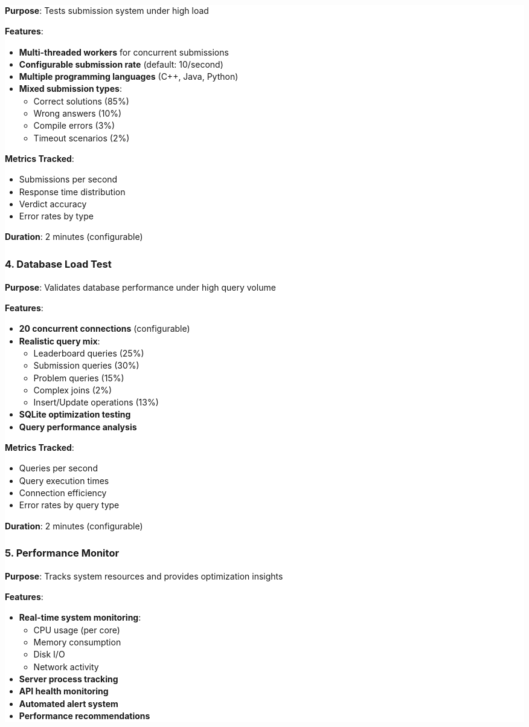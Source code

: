 **Purpose**: Tests submission system under high load

**Features**:
- **Multi-threaded workers** for concurrent submissions
- **Configurable submission rate** (default: 10/second)
- **Multiple programming languages** (C++, Java, Python)
- **Mixed submission types**:
  - Correct solutions (85%)
  - Wrong answers (10%)
  - Compile errors (3%)
  - Timeout scenarios (2%)

**Metrics Tracked**:
- Submissions per second
- Response time distribution
- Verdict accuracy
- Error rates by type

**Duration**: 2 minutes (configurable)

### 4. Database Load Test

**Purpose**: Validates database performance under high query volume

**Features**:
- **20 concurrent connections** (configurable)
- **Realistic query mix**:
  - Leaderboard queries (25%)
  - Submission queries (30%)
  - Problem queries (15%)
  - Complex joins (2%)
  - Insert/Update operations (13%)
- **SQLite optimization testing**
- **Query performance analysis**

**Metrics Tracked**:
- Queries per second
- Query execution times
- Connection efficiency
- Error rates by query type

**Duration**: 2 minutes (configurable)

### 5. Performance Monitor

**Purpose**: Tracks system resources and provides optimization insights

**Features**:
- **Real-time system monitoring**:
  - CPU usage (per core)
  - Memory consumption
  - Disk I/O
  - Network activity
- **Server process tracking**
- **API health monitoring**
- **Automated alert system**
- **Performance recommendations**
